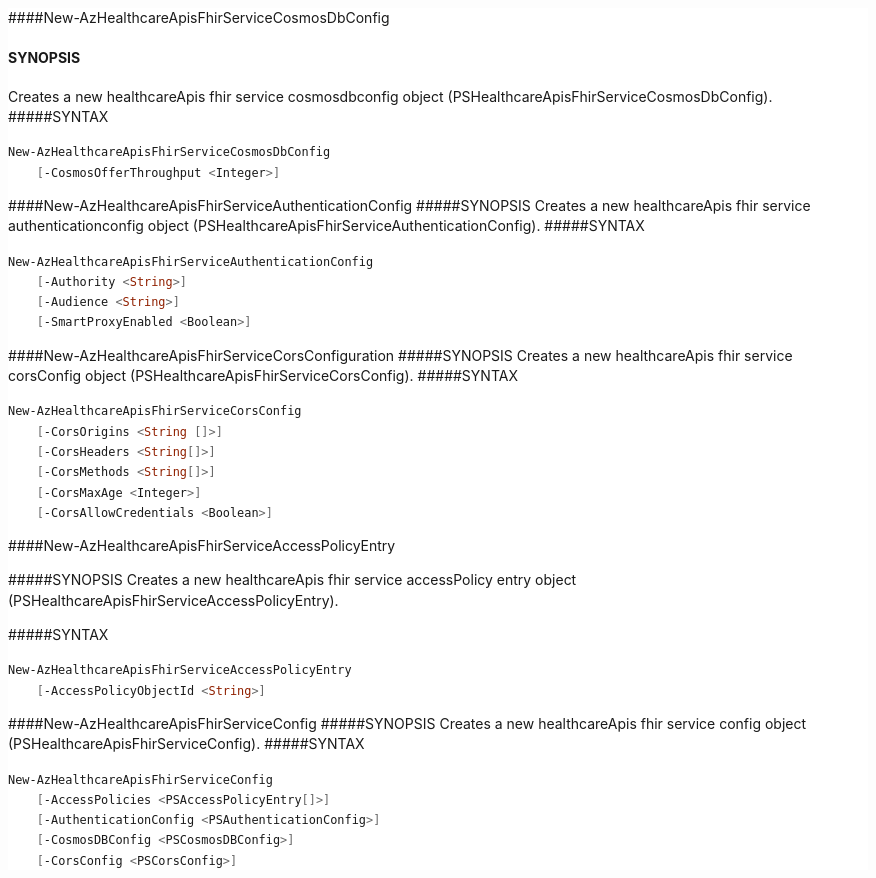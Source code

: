 ####New-AzHealthcareApisFhirServiceCosmosDbConfig 
#### SYNOPSIS
Creates a new healthcareApis fhir service cosmosdbconfig object (PSHealthcareApisFhirServiceCosmosDbConfig).
#####SYNTAX
```powershell
New-AzHealthcareApisFhirServiceCosmosDbConfig 
	[-CosmosOfferThroughput <Integer>]
```
####New-AzHealthcareApisFhirServiceAuthenticationConfig
#####SYNOPSIS
Creates a new healthcareApis fhir service authenticationconfig object (PSHealthcareApisFhirServiceAuthenticationConfig).
#####SYNTAX
```powershell
New-AzHealthcareApisFhirServiceAuthenticationConfig
	[-Authority <String>] 
	[-Audience <String>] 
	[-SmartProxyEnabled <Boolean>]
```
####New-AzHealthcareApisFhirServiceCorsConfiguration 
#####SYNOPSIS
Creates a new healthcareApis fhir service corsConfig object (PSHealthcareApisFhirServiceCorsConfig).
#####SYNTAX
```powershell
New-AzHealthcareApisFhirServiceCorsConfig 
	[-CorsOrigins <String []>] 
	[-CorsHeaders <String[]>] 
	[-CorsMethods <String[]>] 
	[-CorsMaxAge <Integer>] 
	[-CorsAllowCredentials <Boolean>]
```
####New-AzHealthcareApisFhirServiceAccessPolicyEntry

#####SYNOPSIS
Creates a new healthcareApis fhir service accessPolicy entry object (PSHealthcareApisFhirServiceAccessPolicyEntry).

#####SYNTAX
```powershell
New-AzHealthcareApisFhirServiceAccessPolicyEntry 
	[-AccessPolicyObjectId <String>]
```

####New-AzHealthcareApisFhirServiceConfig 
#####SYNOPSIS
Creates a new healthcareApis fhir service config object (PSHealthcareApisFhirServiceConfig).
#####SYNTAX
```powershell
New-AzHealthcareApisFhirServiceConfig
	[-AccessPolicies <PSAccessPolicyEntry[]>] 
	[-AuthenticationConfig <PSAuthenticationConfig>]
	[-CosmosDBConfig <PSCosmosDBConfig>] 
	[-CorsConfig <PSCorsConfig>] 
```
